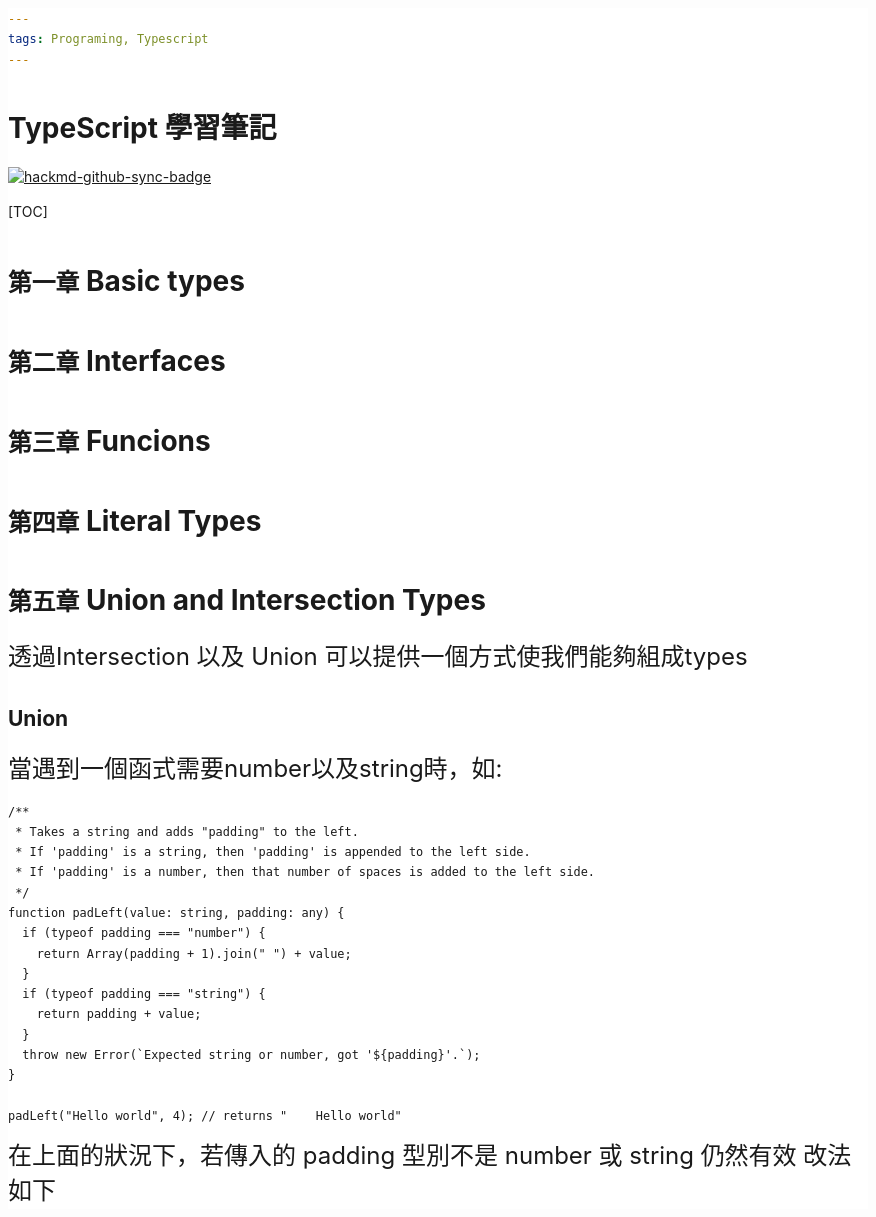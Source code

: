 ```yaml
---
tags: Programing, Typescript
---
```

# TypeScript 學習筆記

[![hackmd-github-sync-badge](https://hackmd.io/Z1bsxv0jSSWEQ8_rwXGN7A/badge)](https://hackmd.io/Z1bsxv0jSSWEQ8_rwXGN7A)

[TOC]

# `第一章` Basic types
# `第二章` Interfaces
# `第三章` Funcions
# `第四章` Literal Types
# `第五章` Union and Intersection Types

<font size=5>透過Intersection 以及 Union 
可以提供一個方式使我們能夠組成types</font>

## Union
<font size=5>當遇到一個函式需要number以及string時，如:</font>
```typescript=
/**
 * Takes a string and adds "padding" to the left.
 * If 'padding' is a string, then 'padding' is appended to the left side.
 * If 'padding' is a number, then that number of spaces is added to the left side.
 */
function padLeft(value: string, padding: any) {
  if (typeof padding === "number") {
    return Array(padding + 1).join(" ") + value;
  }
  if (typeof padding === "string") {
    return padding + value;
  }
  throw new Error(`Expected string or number, got '${padding}'.`);
}

padLeft("Hello world", 4); // returns "    Hello world"
```
<font size=5>
在上面的狀況下，若傳入的 padding 型別不是 number 或 string 仍然有效
改法如下
</font>
